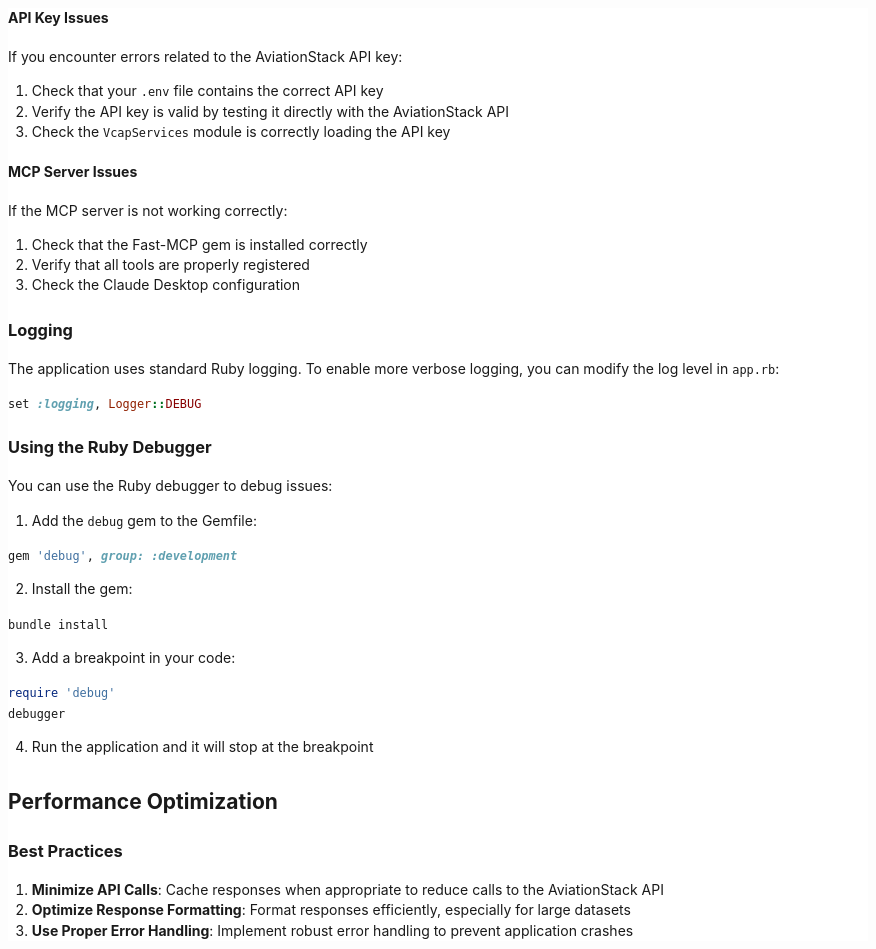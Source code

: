 #### API Key Issues

If you encounter errors related to the AviationStack API key:

1. Check that your `.env` file contains the correct API key
2. Verify the API key is valid by testing it directly with the AviationStack API
3. Check the `VcapServices` module is correctly loading the API key

#### MCP Server Issues

If the MCP server is not working correctly:

1. Check that the Fast-MCP gem is installed correctly
2. Verify that all tools are properly registered
3. Check the Claude Desktop configuration

### Logging

The application uses standard Ruby logging. To enable more verbose logging, you can modify the log level in `app.rb`:

```ruby
set :logging, Logger::DEBUG
```

### Using the Ruby Debugger

You can use the Ruby debugger to debug issues:

1. Add the `debug` gem to the Gemfile:

```ruby
gem 'debug', group: :development
```

2. Install the gem:

```bash
bundle install
```

3. Add a breakpoint in your code:

```ruby
require 'debug'
debugger
```

4. Run the application and it will stop at the breakpoint

## Performance Optimization

### Best Practices

1. **Minimize API Calls**: Cache responses when appropriate to reduce calls to the AviationStack API
2. **Optimize Response Formatting**: Format responses efficiently, especially for large datasets
3. **Use Proper Error Handling**: Implement robust error handling to prevent application crashes
